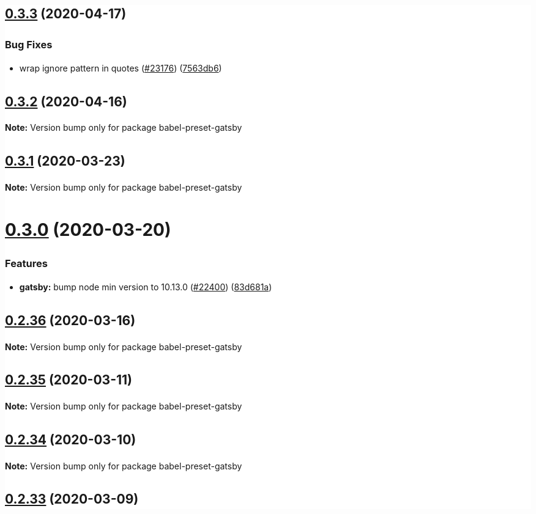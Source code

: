## [0.3.3](https://github.com/gatsbyjs/gatsby/compare/babel-preset-gatsby@0.3.2...babel-preset-gatsby@0.3.3) (2020-04-17)

### Bug Fixes

- wrap ignore pattern in quotes ([#23176](https://github.com/gatsbyjs/gatsby/issues/23176)) ([7563db6](https://github.com/gatsbyjs/gatsby/commit/7563db6))

## [0.3.2](https://github.com/gatsbyjs/gatsby/compare/babel-preset-gatsby@0.3.1...babel-preset-gatsby@0.3.2) (2020-04-16)

**Note:** Version bump only for package babel-preset-gatsby

## [0.3.1](https://github.com/gatsbyjs/gatsby/compare/babel-preset-gatsby@0.3.0...babel-preset-gatsby@0.3.1) (2020-03-23)

**Note:** Version bump only for package babel-preset-gatsby

# [0.3.0](https://github.com/gatsbyjs/gatsby/compare/babel-preset-gatsby@0.2.36...babel-preset-gatsby@0.3.0) (2020-03-20)

### Features

- **gatsby:** bump node min version to 10.13.0 ([#22400](https://github.com/gatsbyjs/gatsby/issues/22400)) ([83d681a](https://github.com/gatsbyjs/gatsby/commit/83d681a))

## [0.2.36](https://github.com/gatsbyjs/gatsby/compare/babel-preset-gatsby@0.2.35...babel-preset-gatsby@0.2.36) (2020-03-16)

**Note:** Version bump only for package babel-preset-gatsby

## [0.2.35](https://github.com/gatsbyjs/gatsby/compare/babel-preset-gatsby@0.2.34...babel-preset-gatsby@0.2.35) (2020-03-11)

**Note:** Version bump only for package babel-preset-gatsby

## [0.2.34](https://github.com/gatsbyjs/gatsby/compare/babel-preset-gatsby@0.2.33...babel-preset-gatsby@0.2.34) (2020-03-10)

**Note:** Version bump only for package babel-preset-gatsby

## [0.2.33](https://github.com/gatsbyjs/gatsby/compare/babel-preset-gatsby@0.2.32...babel-preset-gatsby@0.2.33) (2020-03-09)
